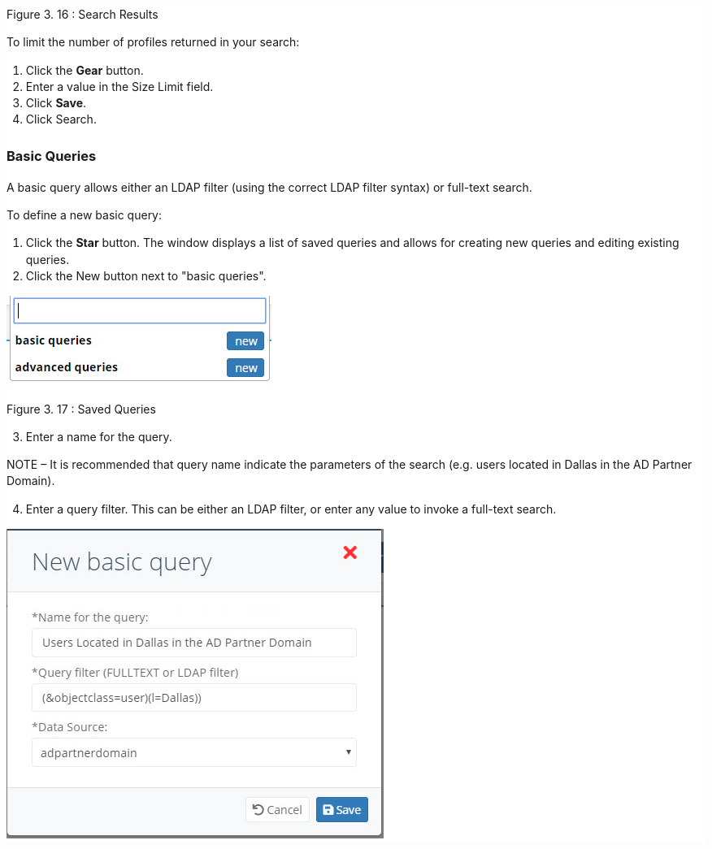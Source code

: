 
Figure 3. 16 : Search Results

To limit the number of profiles returned in your search:

1. Click the **Gear** button.
2. Enter a value in the Size Limit field.
3. Click **Save**.
4. Click Search.

### Basic Queries

A basic query allows either an LDAP filter (using the correct LDAP filter syntax) or full-text
search.

To define a new basic query:

1. Click the **Star** button. The window displays a list of saved queries and allows for creating new queries and editing existing queries.
2. Click the New button next to "basic queries".

![An image showing ](Media/Image3.17.jpg)

Figure 3. 17 : Saved Queries

3. Enter a name for the query.

NOTE – It is recommended that query name indicate the parameters of the search (e.g.
users located in Dallas in the AD Partner Domain).

4. Enter a query filter. This can be either an LDAP filter, or enter any value to invoke a full-text    search.

![An image showing ](Media/Image3.18.jpg)
